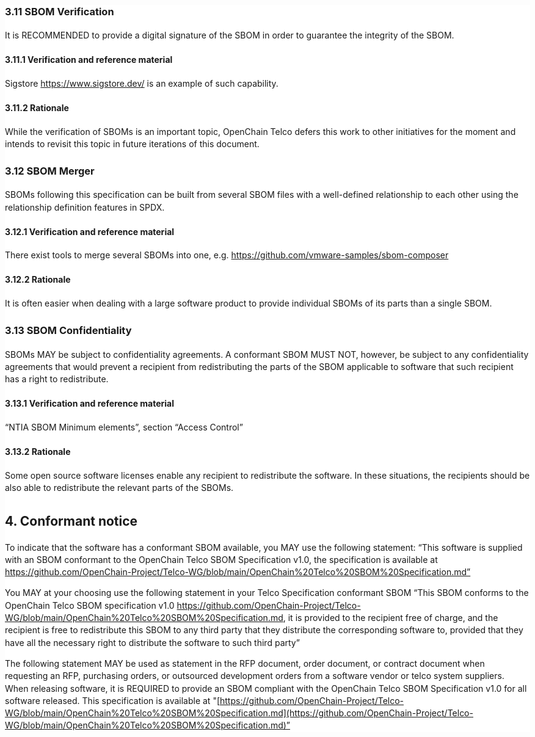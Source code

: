 ### 3.11 SBOM Verification
It is RECOMMENDED to provide a digital signature of the SBOM in order to guarantee the
integrity of the SBOM.

#### 3.11.1 Verification and reference material
Sigstore https://www.sigstore.dev/ is an example of such capability.

#### 3.11.2 Rationale
While the verification of SBOMs is an important topic, OpenChain Telco defers this work to other initiatives for the moment and intends to revisit this topic in future iterations of this document.

### 3.12 SBOM Merger
SBOMs following this specification can be built from several SBOM files with a well-defined relationship to each other using the relationship definition features in SPDX.

#### 3.12.1 Verification and reference material
There exist tools to merge several SBOMs into one, e.g. https://github.com/vmware-samples/sbom-composer

#### 3.12.2 Rationale
It is often easier when dealing with a large software product to provide individual SBOMs of its parts than a single SBOM.

### 3.13 SBOM Confidentiality
SBOMs MAY be subject to confidentiality agreements. A conformant SBOM MUST NOT, however, be subject to any confidentiality agreements that would prevent a recipient from redistributing the parts of the SBOM applicable to software that such recipient has a right to redistribute.

#### 3.13.1 Verification and reference material
“NTIA SBOM Minimum elements”, section “Access Control”

#### 3.13.2 Rationale
Some open source software licenses enable any recipient to redistribute the software. In these situations, the recipients should be also able to redistribute the relevant parts of the SBOMs.

## 4. Conformant notice
To indicate that the software has a conformant SBOM available, you MAY use the following statement: “This software is supplied with an SBOM conformant to the OpenChain Telco SBOM Specification v1.0, the specification is available at https://github.com/OpenChain-Project/Telco-WG/blob/main/OpenChain%20Telco%20SBOM%20Specification.md”

You MAY at your choosing use the following statement in your Telco Specification conformant SBOM “This SBOM conforms to the OpenChain Telco SBOM specification v1.0 https://github.com/OpenChain-Project/Telco-WG/blob/main/OpenChain%20Telco%20SBOM%20Specification.md, it is provided to the recipient free of charge, and the recipient is free to redistribute this SBOM to any third party that they distribute the corresponding software to, provided that they have all the necessary right to distribute the software to such third party”

The following statement MAY be used as statement in the RFP document, order document, or contract document when requesting an RFP, purchasing orders, or outsourced development orders from a software vendor or telco system suppliers.
When releasing software, it is REQUIRED to provide an SBOM compliant with the OpenChain Telco SBOM Specification v1.0 for all software released.  This specification is available at "[https://github.com/OpenChain-Project/Telco-WG/blob/main/OpenChain%20Telco%20SBOM%20Specification.md](https://github.com/OpenChain-Project/Telco-WG/blob/main/OpenChain%20Telco%20SBOM%20Specification.md)”
